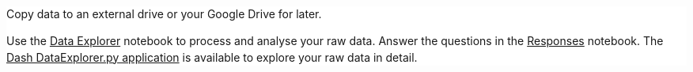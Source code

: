 Copy data to an external drive or your Google Drive for later.  

Use the [Data Explorer](../crayfish-mro/Data-Explorer_crayfish-mro.ipynb) notebook to process and analyse your raw data. Answer the questions in the [Responses](../crayfish-mro/Responses_crayfish-mro.ipynb) notebook. The [Dash DataExplorer.py application](../../howto/Dash-Data-Explorer.md) is available to explore your raw data in detail. 

